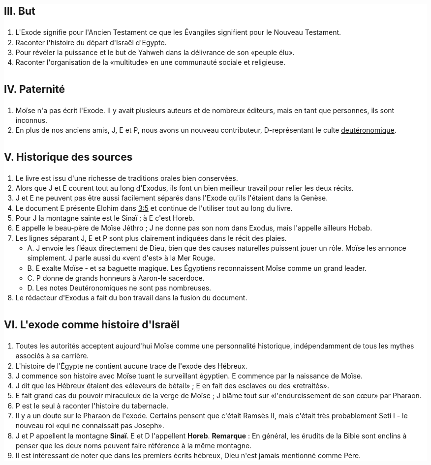 ## III. But

1. L'Exode signifie pour l'Ancien Testament ce que les Évangiles signifient pour le Nouveau Testament.
2. Raconter l'histoire du départ d'Israël d'Egypte.
3. Pour révéler la puissance et le but de Yahweh dans la délivrance de son «peuple élu».
4. Raconter l'organisation de la «multitude» en une communauté sociale et religieuse.

## IV. Paternité

1. Moïse n'a pas écrit l'Exode. Il y avait plusieurs auteurs et de nombreux éditeurs, mais en tant que personnes, ils sont inconnus.
2. En plus de nos anciens amis, J, E et P, nous avons un nouveau contributeur, D-représentant le culte [deutéronomique](https://en.wikipedia.org/wiki/Deuteronomist).

## V. Historique des sources

1. Le livre est issu d'une richesse de traditions orales bien conservées.
2. Alors que J et E courent tout au long d'Exodus, ils font un bien meilleur travail pour relier les deux récits.
3. J et E ne peuvent pas être aussi facilement séparés dans l'Exode qu'ils l'étaient dans la Genèse.
4. Le document E présente Elohim dans [3:5](/fr/Bible/Exodus/3#v5) et continue de l'utiliser tout au long du livre.
5. Pour J la montagne sainte est le Sinaï ; à E c'est Horeb.
6. E appelle le beau-père de Moïse Jéthro ; J ne donne pas son nom dans Exodus, mais l'appelle ailleurs Hobab.
7. Les lignes séparant J, E et P sont plus clairement indiquées dans le récit des plaies.
	- A. J envoie les fléaux directement de Dieu, bien que des causes naturelles puissent jouer un rôle. Moïse les annonce simplement. J parle aussi du «vent d'est» à la Mer Rouge.
	- B. E exalte Moïse - et sa baguette magique. Les Égyptiens reconnaissent Moïse comme un grand leader.
	- C. P donne de grands honneurs à Aaron-le sacerdoce.
	- D. Les notes Deutéronomiques ne sont pas nombreuses.
8. Le rédacteur d'Exodus a fait du bon travail dans la fusion du document.

## VI. L'exode comme histoire d'Israël

1. Toutes les autorités acceptent aujourd'hui Moïse comme une personnalité historique, indépendamment de tous les mythes associés à sa carrière.
2. L'histoire de l'Égypte ne contient aucune trace de l'exode des Hébreux.
3. J commence son histoire avec Moïse tuant le surveillant égyptien. E commence par la naissance de Moïse.
4. J dit que les Hébreux étaient des «éleveurs de bétail» ; E en fait des esclaves ou des «retraités».
5. E fait grand cas du pouvoir miraculeux de la verge de Moïse ; J blâme tout sur «l'endurcissement de son cœur» par Pharaon.
6. P est le seul à raconter l'histoire du tabernacle.
7. Il y a un doute sur le Pharaon de l'exode. Certains pensent que c'était Ramsès II, mais c'était très probablement Seti I - le nouveau roi «qui ne connaissait pas Joseph».
8. J et P appellent la montagne **Sinaï**. E et D l'appellent **Horeb**.
	**Remarque** : En général, les érudits de la Bible sont enclins à penser que les deux noms peuvent faire référence à la même montagne.
9. Il est intéressant de noter que dans les premiers écrits hébreux, Dieu n'est jamais mentionné comme Père.
